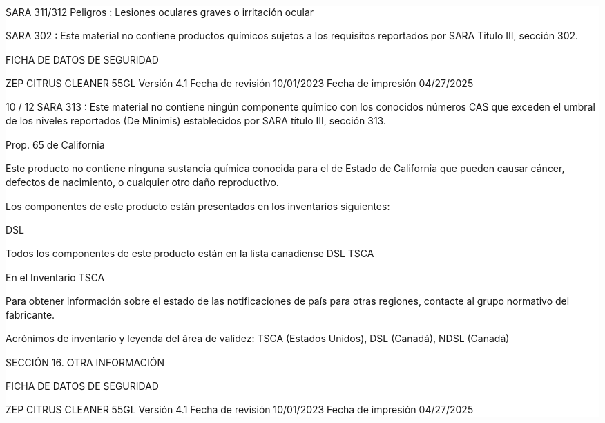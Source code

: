 SARA 311/312 Peligros 
:  Lesiones oculares graves o irritación ocular 
 
 
SARA 302 
:  Este material no contiene productos químicos sujetos a los 
requisitos reportados por SARA Titulo III, sección 302. 
 
FICHA DE DATOS DE SEGURIDAD 
 
ZEP CITRUS CLEANER 55GL 
Versión 4.1 
Fecha de revisión 10/01/2023 
Fecha de impresión 
04/27/2025  
 
 
10 / 12 
SARA 313 
:  Este material no contiene ningún componente químico con los 
conocidos números CAS que exceden el umbral de los niveles 
reportados (De Minimis) establecidos por SARA título III, 
sección 313. 
 
Prop. 65 de California 
 
 
 
Este producto no contiene ninguna sustancia química 
conocida para el de Estado de California que pueden causar 
cáncer, defectos de nacimiento, o cualquier otro daño 
reproductivo. 
 
 
 
 
Los componentes de este producto están presentados en los inventarios siguientes: 
 
DSL 
 
Todos los componentes de este producto están en la lista canadiense 
DSL 
TSCA 
 
En el Inventario TSCA 
 
Para obtener información sobre el estado de las notificaciones de país para otras regiones, 
contacte al grupo normativo del fabricante. 
 
Acrónimos de inventario y leyenda del área de validez: 
TSCA (Estados Unidos), DSL (Canadá), NDSL (Canadá) 
 
 
 
SECCIÓN 16. OTRA INFORMACIÓN 
 
FICHA DE DATOS DE SEGURIDAD 
 
ZEP CITRUS CLEANER 55GL 
Versión 4.1 
Fecha de revisión 10/01/2023 
Fecha de impresión 
04/27/2025  
 